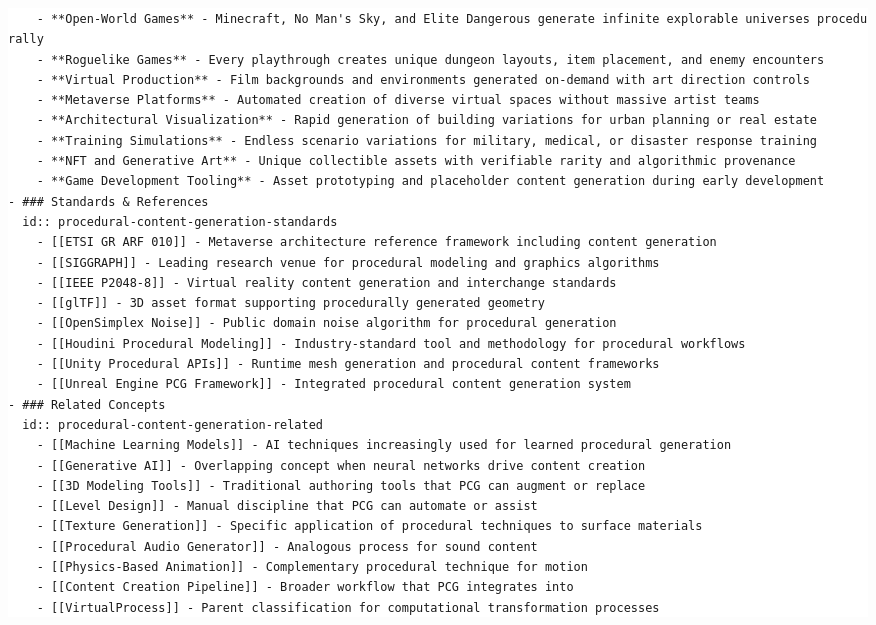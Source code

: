 		- **Open-World Games** - Minecraft, No Man's Sky, and Elite Dangerous generate infinite explorable universes procedurally
		- **Roguelike Games** - Every playthrough creates unique dungeon layouts, item placement, and enemy encounters
		- **Virtual Production** - Film backgrounds and environments generated on-demand with art direction controls
		- **Metaverse Platforms** - Automated creation of diverse virtual spaces without massive artist teams
		- **Architectural Visualization** - Rapid generation of building variations for urban planning or real estate
		- **Training Simulations** - Endless scenario variations for military, medical, or disaster response training
		- **NFT and Generative Art** - Unique collectible assets with verifiable rarity and algorithmic provenance
		- **Game Development Tooling** - Asset prototyping and placeholder content generation during early development
	- ### Standards & References
	  id:: procedural-content-generation-standards
		- [[ETSI GR ARF 010]] - Metaverse architecture reference framework including content generation
		- [[SIGGRAPH]] - Leading research venue for procedural modeling and graphics algorithms
		- [[IEEE P2048-8]] - Virtual reality content generation and interchange standards
		- [[glTF]] - 3D asset format supporting procedurally generated geometry
		- [[OpenSimplex Noise]] - Public domain noise algorithm for procedural generation
		- [[Houdini Procedural Modeling]] - Industry-standard tool and methodology for procedural workflows
		- [[Unity Procedural APIs]] - Runtime mesh generation and procedural content frameworks
		- [[Unreal Engine PCG Framework]] - Integrated procedural content generation system
	- ### Related Concepts
	  id:: procedural-content-generation-related
		- [[Machine Learning Models]] - AI techniques increasingly used for learned procedural generation
		- [[Generative AI]] - Overlapping concept when neural networks drive content creation
		- [[3D Modeling Tools]] - Traditional authoring tools that PCG can augment or replace
		- [[Level Design]] - Manual discipline that PCG can automate or assist
		- [[Texture Generation]] - Specific application of procedural techniques to surface materials
		- [[Procedural Audio Generator]] - Analogous process for sound content
		- [[Physics-Based Animation]] - Complementary procedural technique for motion
		- [[Content Creation Pipeline]] - Broader workflow that PCG integrates into
		- [[VirtualProcess]] - Parent classification for computational transformation processes
